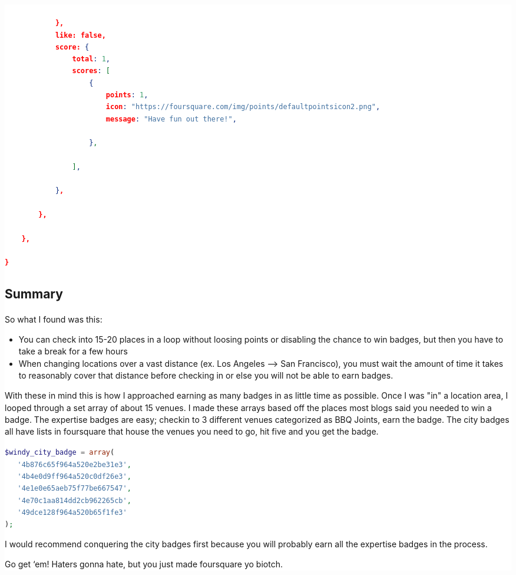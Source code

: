 ```json

            },
            like: false,
            score: {
                total: 1,
                scores: [
                    {
                        points: 1,
                        icon: "https://foursquare.com/img/points/defaultpointsicon2.png",
                        message: "Have fun out there!",

                    },

                ],

            },

        },

    },

}
```


## Summary

So what I found was this:

- You can check into 15-20 places in a loop without loosing points or disabling the chance to win badges, but then you have to take a break for a few hours
- When changing locations over a vast distance (ex. Los Angeles &#8211;> San Francisco), you must wait the amount of time it takes to reasonably cover that distance before checking in or else you will not be able to earn badges.


With these in mind this is how I approached earning as many badges in as little time as possible. Once I was "in" a location area, I looped through a set array of about 15 venues. I made these arrays based off the places most blogs said you needed to win a badge. The expertise badges are easy; checkin to 3 different venues categorized as BBQ Joints, earn the badge. The city badges all have lists in foursquare that house the venues you need to go, hit five and you get the badge.

```php
$windy_city_badge = array(
   '4b876c65f964a520e2be31e3',
   '4b4e0d9ff964a520c0df26e3',
   '4e1e0e65aeb75f77be667547',
   '4e70c1aa814dd2cb962265cb',
   '49dce128f964a520b65f1fe3'
);
```

I would recommend conquering the city badges first because you will probably earn all the expertise badges in the process.


Go get &#8216;em! Haters gonna hate, but you just made foursquare yo biotch.
